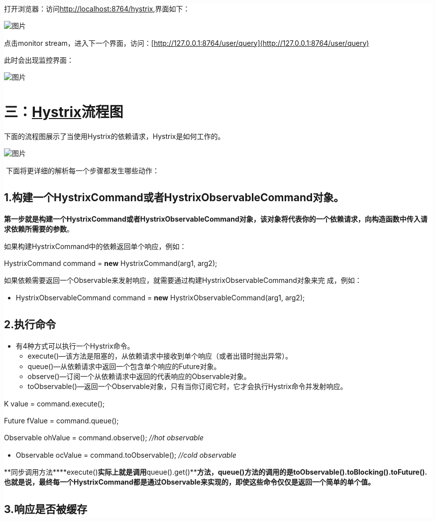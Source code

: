 打开浏览器：访问[http://localhost:8764/hystrix](http://localhost:8764/hystrix),界面如下： 

![图片](https://uploader.shimo.im/f/xqvftoZU5Q09yDlW.png!thumbnail)

点击monitor stream，进入下一个界面，访问：[http://127.0.0.1:8764/user/query](http://127.0.0.1:8764/user/query)

此时会出现监控界面： 

![图片](https://uploader.shimo.im/f/poYbSvXKsakNx1KN.png!thumbnail)



# 三：[Hystrix](https://github.com/Netflix/Hystrix)流程图 

下面的流程图展示了当使用Hystrix的依赖请求，Hystrix是如何工作的。

![图片](https://uploader.shimo.im/f/z676OD8YBNgwwywj.png!thumbnail)

 

​ 下面将更详细的解析每一个步骤都发生哪些动作： 

## **1.构建一个****HystrixCommand****或者****HystrixObservableCommand****对象。**

**第一步就是构建一个****HystrixCommand****或者****HystrixObservableCommand****对象，该对象将代表你的一个依赖请求，向构造函数中传入请求依赖所需要的参数**。 

如果构建HystrixCommand中的依赖返回单个响应，例如： 

HystrixCommand command = **new** HystrixCommand(arg1, arg2);

如果依赖需要返回一个Observable来发射响应，就需要通过构建HystrixObservableCommand对象来完 成，例如： 

* HystrixObservableCommand command = **new** HystrixObservableCommand(arg1, arg2);
## **2.执行命令**

* 有4种方式可以执行一个Hystrix命令。 
  * execute()—该方法是阻塞的，从依赖请求中接收到单个响应（或者出错时抛出异常）。
  * queue()—从依赖请求中返回一个包含单个响应的Future对象。
  * observe()—订阅一个从依赖请求中返回的代表响应的Observable对象。
  * toObservable()—返回一个Observable对象，只有当你订阅它时，它才会执行Hystrix命令并发射响应。

K             value   = command.execute();

Future<K>     fValue  = command.queue();

Observable<K> ohValue = command.observe();         *//hot observable*

* Observable<K> ocValue = command.toObservable();    *//cold observable*

**同步调用方法****execute()****实际上就是调用****queue().get()****方法，****queue()****方法的调用的是****toObservable().toBlocking().toFuture()****.也就是说，最终每一个HystrixCommand都是通过Observable来实现的，即使这些命令仅仅是返回一个简单的单个值。** 

## **3.响应是否被缓存**
